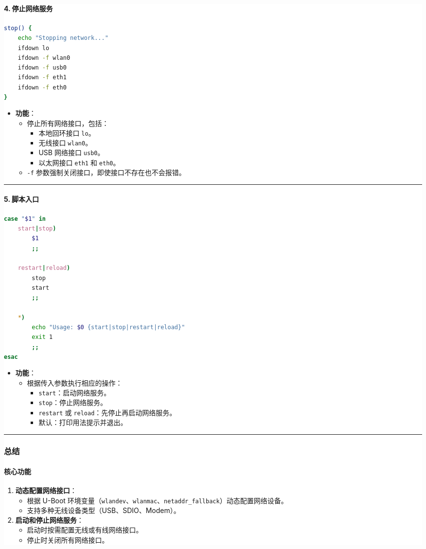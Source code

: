 
#### **4. 停止网络服务**
```bash
stop() {
	echo "Stopping network..."
	ifdown lo
	ifdown -f wlan0
	ifdown -f usb0
	ifdown -f eth1
	ifdown -f eth0
}
```
- **功能**：
  - 停止所有网络接口，包括：
    - 本地回环接口 `lo`。
    - 无线接口 `wlan0`。
    - USB 网络接口 `usb0`。
    - 以太网接口 `eth1` 和 `eth0`。
  - `-f` 参数强制关闭接口，即使接口不存在也不会报错。

---

#### **5. 脚本入口**
```bash
case "$1" in
	start|stop)
		$1
		;;

	restart|reload)
		stop
		start
		;;

	*)
		echo "Usage: $0 {start|stop|restart|reload}"
		exit 1
		;;
esac
```
- **功能**：
  - 根据传入参数执行相应的操作：
    - `start`：启动网络服务。
    - `stop`：停止网络服务。
    - `restart` 或 `reload`：先停止再启动网络服务。
    - 默认：打印用法提示并退出。

---

### **总结**

#### **核心功能**
1. **动态配置网络接口**：
   - 根据 U-Boot 环境变量（`wlandev`、`wlanmac`、`netaddr_fallback`）动态配置网络设备。
   - 支持多种无线设备类型（USB、SDIO、Modem）。
2. **启动和停止网络服务**：
   - 启动时按需配置无线或有线网络接口。
   - 停止时关闭所有网络接口。
